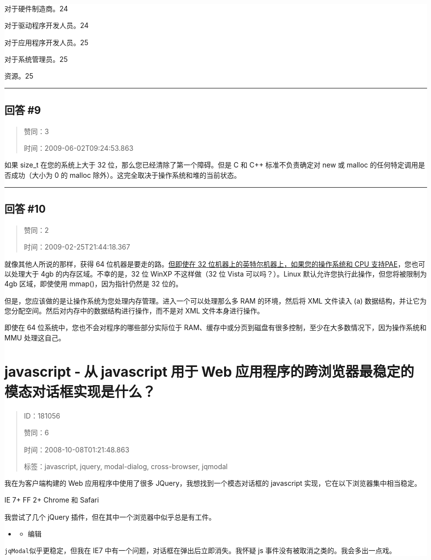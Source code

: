 对于硬件制造商。24

对于驱动程序开发人员。24

对于应用程序开发人员。25

对于系统管理员。25

资源。25

* * *

## 回答 #9

> 赞同：3
> 
> 时间：2009-06-02T09:24:53.863

如果 size_t 在您的系统上大于 32 位，那么您已经清除了第一个障碍。但是 C 和 C++ 标准不负责确定对 new 或 malloc 的任何特定调用是否成功（大小为 0 的 malloc 除外）。这完全取决于操作系统和堆的当前状态。

* * *

## 回答 #10

> 赞同：2
> 
> 时间：2009-02-25T21:44:18.367

就像其他人所说的那样，获得 64 位机器是要走的路。[但即使在 32 位机器上的英特尔机器上，如果您的操作系统和 CPU 支持PAE](http://en.wikipedia.org/wiki/Physical_Address_Extension)，您也可以处理大于 4gb 的内存区域。不幸的是，32 位 WinXP 不这样做（32 位 Vista 可以吗？）。Linux 默认允许您执行此操作，但您将被限制为 4gb 区域，即使使用 mmap()，因为指针仍然是 32 位的。

但是，您应该做的是让操作系统为您处理内存管理。进入一个可以处理那么多 RAM 的环境，然后将 XML 文件读入 (a) 数据结构，并让它为您分配空间。然后对内存中的数据结构进行操作，而不是对 XML 文件本身进行操作。

即使在 64 位系统中，您也不会对程序的哪些部分实际位于 RAM、缓存中或分页到磁盘有很多控制，至少在大多数情况下，因为操作系统和 MMU 处理这自己。

# javascript - 从 javascript 用于 Web 应用程序的跨浏览器最稳定的模态对话框实现是什么？

> ID：181056
> 
> 赞同：6
> 
> 时间：2008-10-08T01:21:48.863
> 
> 标签：javascript, jquery, modal-dialog, cross-browser, jqmodal

我在为客户端构建的 Web 应用程序中使用了很多 JQuery，我想找到一个模态对话框的 javascript 实现，它在以下浏览器集中相当稳定。

IE 7+ FF 2+ Chrome 和 Safari

我尝试了几个 jQuery 插件，但在其中一个浏览器中似乎总是有工件。

- - 编辑

`jqModal`似乎更稳定，但我在 IE7 中有一个问题，对话框在弹出后立即消失。我怀疑 js 事件没有被取消之类的。我会多出一点戏。
